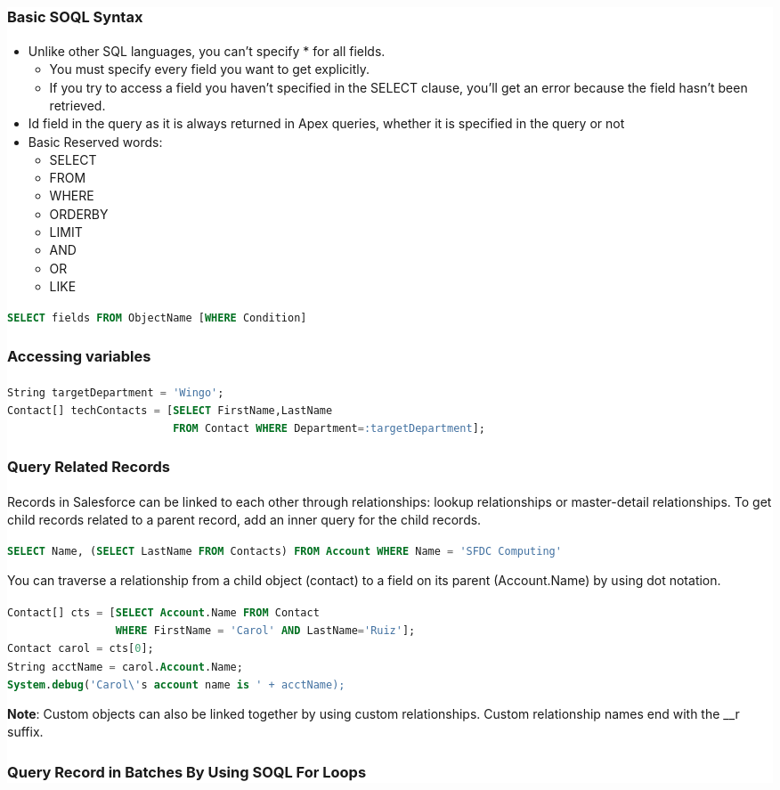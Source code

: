 ### Basic SOQL Syntax

- Unlike other SQL languages, you can’t specify * for all fields.
    - You must specify every field you want to get explicitly.
    - If you try to access a field you haven’t specified in the SELECT clause, you’ll get an error because the field hasn’t been retrieved.
-  Id field in the query as it is always returned in Apex queries, whether it is specified in the query or not
-  Basic Reserved words:
    - SELECT
    - FROM
    - WHERE
    - ORDERBY
    - LIMIT
    - AND
    - OR
    - LIKE

```sql
SELECT fields FROM ObjectName [WHERE Condition]
```

### Accessing variables
```sql
String targetDepartment = 'Wingo';
Contact[] techContacts = [SELECT FirstName,LastName 
                          FROM Contact WHERE Department=:targetDepartment];
```

### Query Related Records

Records in Salesforce can be linked to each other through relationships: lookup relationships or master-detail relationships. To get child records related to a parent record, add an inner query for the child records.

```sql
SELECT Name, (SELECT LastName FROM Contacts) FROM Account WHERE Name = 'SFDC Computing'
```

You can traverse a relationship from a child object (contact) to a field on its parent (Account.Name) by using dot notation.

```sql
Contact[] cts = [SELECT Account.Name FROM Contact 
                 WHERE FirstName = 'Carol' AND LastName='Ruiz'];
Contact carol = cts[0];
String acctName = carol.Account.Name;
System.debug('Carol\'s account name is ' + acctName);
```

**Note**: Custom objects can also be linked together by using custom relationships. Custom relationship names end with the __r suffix.

### Query Record in Batches By Using SOQL For Loops
